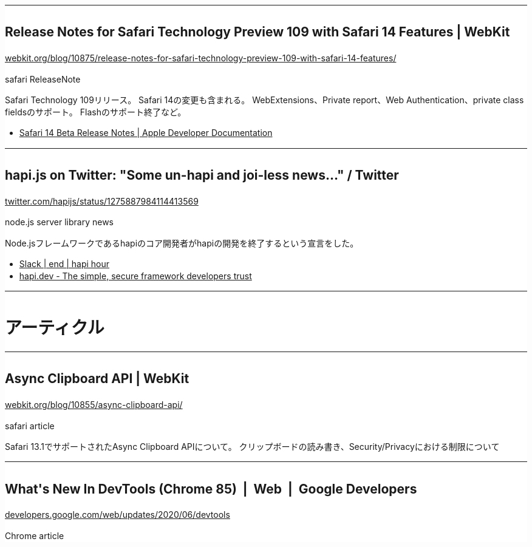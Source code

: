 
----

## Release Notes for Safari Technology Preview 109 with Safari 14 Features | WebKit
[webkit.org/blog/10875/release-notes-for-safari-technology-preview-109-with-safari-14-features/](https://webkit.org/blog/10875/release-notes-for-safari-technology-preview-109-with-safari-14-features/ "Release Notes for Safari Technology Preview 109 with Safari 14 Features | WebKit")
<p class="jser-tags jser-tag-icon"><span class="jser-tag">safari</span> <span class="jser-tag">ReleaseNote</span></p>

Safari Technology 109リリース。
Safari 14の変更も含まれる。
WebExtensions、Private report、Web Authentication、private class fieldsのサポート。
Flashのサポート終了など。

- [Safari 14 Beta Release Notes | Apple Developer Documentation](https://developer.apple.com/documentation/safari-release-notes/safari-14-beta-release-notes "Safari 14 Beta Release Notes | Apple Developer Documentation")

----

## hapi.js on Twitter: "Some un-hapi and joi-less news..." / Twitter
[twitter.com/hapijs/status/1275887984114413569](https://twitter.com/hapijs/status/1275887984114413569 "hapi.js on Twitter: \"Some un-hapi and joi-less news...\" / Twitter")
<p class="jser-tags jser-tag-icon"><span class="jser-tag">node.js</span> <span class="jser-tag">server</span> <span class="jser-tag">library</span> <span class="jser-tag">news</span></p>

Node.jsフレームワークであるhapiのコア開発者がhapiの開発を終了するという宣言をした。

- [Slack | end | hapi hour](https://app.slack.com/client/T6ATU7T16/C015JQPME23/thread/C015JQPME23-1593110366.302100 "Slack | end | hapi hour")
- [hapi.dev - The simple, secure framework developers trust](https://hapi.dev/ "hapi.dev - The simple, secure framework developers trust")

----
<h1 class="site-genre">アーティクル</h1>

----

## Async Clipboard API | WebKit
[webkit.org/blog/10855/async-clipboard-api/](https://webkit.org/blog/10855/async-clipboard-api/ "Async Clipboard API | WebKit")
<p class="jser-tags jser-tag-icon"><span class="jser-tag">safari</span> <span class="jser-tag">article</span></p>

Safari 13.1でサポートされたAsync Clipboard APIについて。
クリップボードの読み書き、Security/Privacyにおける制限について


----

## What's New In DevTools (Chrome 85)  |  Web  |  Google Developers
[developers.google.com/web/updates/2020/06/devtools](https://developers.google.com/web/updates/2020/06/devtools "What's New In DevTools (Chrome 85)  |  Web  |  Google Developers")
<p class="jser-tags jser-tag-icon"><span class="jser-tag">Chrome</span> <span class="jser-tag">article</span></p>
